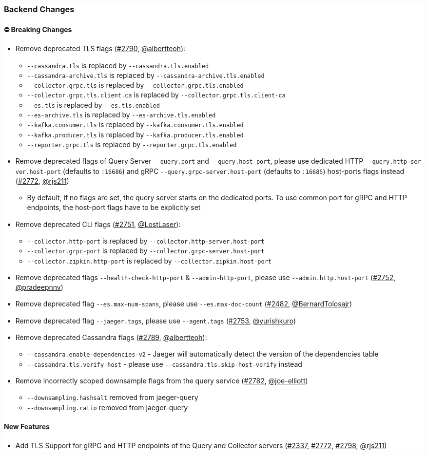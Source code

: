 ### Backend Changes

#### ⛔ Breaking Changes

* Remove deprecated TLS flags ([#2790](https://github.com/kjschnei001/jaeger/issues/2790), [@albertteoh](https://github.com/albertteoh)):
    * `--cassandra.tls` is replaced by `--cassandra.tls.enabled`
    * `--cassandra-archive.tls` is replaced by `--cassandra-archive.tls.enabled`
    * `--collector.grpc.tls` is replaced by `--collector.grpc.tls.enabled`
    * `--collector.grpc.tls.client.ca` is replaced by `--collector.grpc.tls.client-ca`
    * `--es.tls` is replaced by `--es.tls.enabled`
    * `--es-archive.tls` is replaced by `--es-archive.tls.enabled`
    * `--kafka.consumer.tls` is replaced by `--kafka.consumer.tls.enabled`
    * `--kafka.producer.tls` is replaced by `--kafka.producer.tls.enabled`
    * `--reporter.grpc.tls` is replaced by `--reporter.grpc.tls.enabled`

* Remove deprecated flags of Query Server  `--query.port` and `--query.host-port`, please use dedicated HTTP `--query.http-server.host-port` (defaults to `:16686`) and gRPC `--query.grpc-server.host-port` (defaults to `:16685`)  host-ports flags instead ([#2772](https://github.com/kjschnei001/jaeger/pull/2772), [@rjs211](https://github.com/rjs211))
    * By default, if no flags are set, the query server starts on the dedicated ports.  To use common port for gRPC and  HTTP endpoints, the host-port flags have to be explicitly set

* Remove deprecated CLI flags ([#2751](https://github.com/kjschnei001/jaeger/issues/2751), [@LostLaser](https://github.com/LostLaser)):
    * `--collector.http-port` is replaced by `--collector.http-server.host-port`
    * `--collector.grpc-port` is replaced by `--collector.grpc-server.host-port`
    * `--collector.zipkin.http-port` is replaced by `--collector.zipkin.host-port`

* Remove deprecated flags `--health-check-http-port` & `--admin-http-port`, please use `--admin.http.host-port` ([#2752](https://github.com/kjschnei001/jaeger/pull/2752), [@pradeepnnv](https://github.com/pradeepnnv))

* Remove deprecated flag `--es.max-num-spans`, please use `--es.max-doc-count` ([#2482](https://github.com/kjschnei001/jaeger/pull/2482), [@BernardTolosajr](https://github.com/BernardTolosajr))

* Remove deprecated flag `--jaeger.tags`, please use `--agent.tags` ([#2753](https://github.com/kjschnei001/jaeger/pull/2753), [@yurishkuro](https://github.com/yurishkuro))

* Remove deprecated Cassandra flags ([#2789](https://github.com/kjschnei001/jaeger/pull/2789), [@albertteoh](https://github.com/albertteoh)):
    * `--cassandra.enable-dependencies-v2` - Jaeger will automatically detect the version of the dependencies table
    * `--cassandra.tls.verify-host` - please use `--cassandra.tls.skip-host-verify` instead

* Remove incorrectly scoped downsample flags from the query service ([#2782](https://github.com/kjschnei001/jaeger/pull/2782), [@joe-elliott](https://github.com/joe-elliott))
    * `--downsampling.hashsalt` removed from jaeger-query
    * `--downsampling.ratio` removed from jaeger-query

#### New Features

* Add TLS Support for gRPC and HTTP endpoints of the Query and Collector servers ([#2337](https://github.com/kjschnei001/jaeger/pull/2337), [#2772](https://github.com/kjschnei001/jaeger/pull/2772), [#2798](https://github.com/kjschnei001/jaeger/pull/2798), [@rjs211](https://github.com/rjs211))
